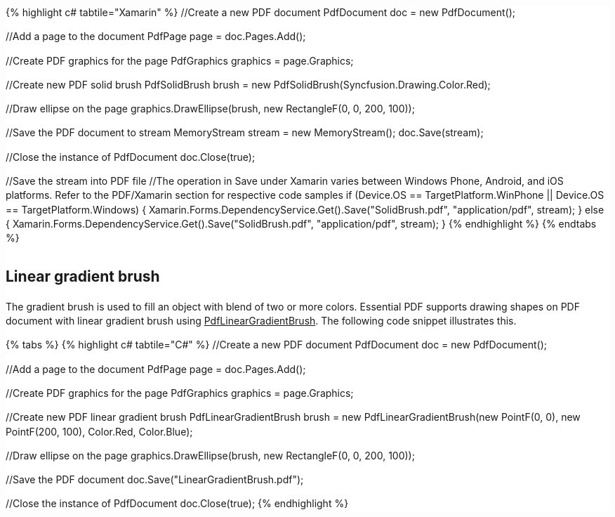 {% highlight c# tabtile="Xamarin" %}
//Create a new PDF document
PdfDocument doc = new PdfDocument();

//Add a page to the document
PdfPage page = doc.Pages.Add();

//Create PDF graphics for the page
PdfGraphics graphics = page.Graphics;

//Create new PDF solid brush
PdfSolidBrush brush = new PdfSolidBrush(Syncfusion.Drawing.Color.Red);

//Draw ellipse on the page
graphics.DrawEllipse(brush, new RectangleF(0, 0, 200, 100));

//Save the PDF document to stream
MemoryStream stream = new MemoryStream();
doc.Save(stream);

//Close the instance of PdfDocument
doc.Close(true);

//Save the stream into PDF file
//The operation in Save under Xamarin varies between Windows Phone, Android, and iOS platforms. Refer to the PDF/Xamarin section for respective code samples
if (Device.OS == TargetPlatform.WinPhone || Device.OS == TargetPlatform.Windows)
{
    Xamarin.Forms.DependencyService.Get<ISaveWindowsPhone>().Save("SolidBrush.pdf", "application/pdf", stream);
}
else
{
    Xamarin.Forms.DependencyService.Get<ISave>().Save("SolidBrush.pdf", "application/pdf", stream);
}
{% endhighlight %}
{% endtabs %}

## Linear gradient brush

The gradient brush is used to fill an object with blend of two or more colors. Essential PDF supports drawing shapes on PDF document with linear gradient brush using [PdfLinearGradientBrush](https://help.syncfusion.com/cr/file-formats/Syncfusion.Pdf.Graphics.PdfLinearGradientBrush.html). The following code snippet illustrates this.

{% tabs %}
{% highlight c# tabtile="C#" %}
//Create a new PDF document
PdfDocument doc = new PdfDocument();

//Add a page to the document
PdfPage page = doc.Pages.Add();

//Create PDF graphics for the page
PdfGraphics graphics = page.Graphics;

//Create new PDF linear gradient brush
PdfLinearGradientBrush brush = new PdfLinearGradientBrush(new PointF(0, 0), new PointF(200, 100), Color.Red, Color.Blue);
            
//Draw ellipse on the page
graphics.DrawEllipse(brush, new RectangleF(0, 0, 200, 100));

//Save the PDF document
doc.Save("LinearGradientBrush.pdf");

//Close the instance of PdfDocument
doc.Close(true);
{% endhighlight %}
